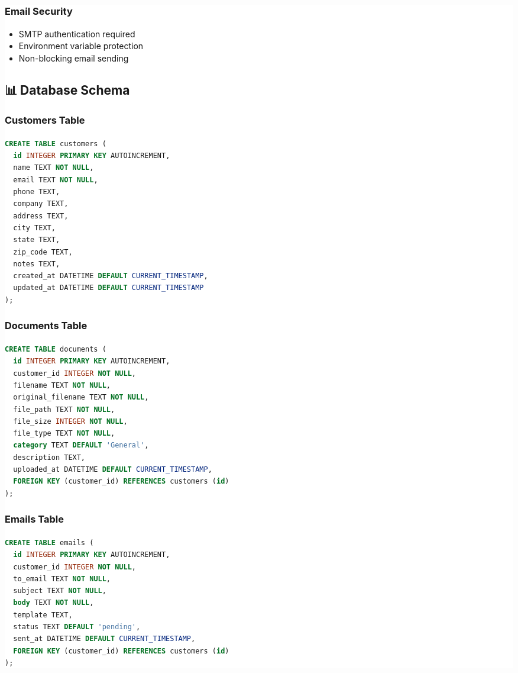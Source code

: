 ### Email Security
- SMTP authentication required
- Environment variable protection
- Non-blocking email sending

## 📊 Database Schema

### Customers Table
```sql
CREATE TABLE customers (
  id INTEGER PRIMARY KEY AUTOINCREMENT,
  name TEXT NOT NULL,
  email TEXT NOT NULL,
  phone TEXT,
  company TEXT,
  address TEXT,
  city TEXT,
  state TEXT,
  zip_code TEXT,
  notes TEXT,
  created_at DATETIME DEFAULT CURRENT_TIMESTAMP,
  updated_at DATETIME DEFAULT CURRENT_TIMESTAMP
);
```

### Documents Table
```sql
CREATE TABLE documents (
  id INTEGER PRIMARY KEY AUTOINCREMENT,
  customer_id INTEGER NOT NULL,
  filename TEXT NOT NULL,
  original_filename TEXT NOT NULL,
  file_path TEXT NOT NULL,
  file_size INTEGER NOT NULL,
  file_type TEXT NOT NULL,
  category TEXT DEFAULT 'General',
  description TEXT,
  uploaded_at DATETIME DEFAULT CURRENT_TIMESTAMP,
  FOREIGN KEY (customer_id) REFERENCES customers (id)
);
```

### Emails Table
```sql
CREATE TABLE emails (
  id INTEGER PRIMARY KEY AUTOINCREMENT,
  customer_id INTEGER NOT NULL,
  to_email TEXT NOT NULL,
  subject TEXT NOT NULL,
  body TEXT NOT NULL,
  template TEXT,
  status TEXT DEFAULT 'pending',
  sent_at DATETIME DEFAULT CURRENT_TIMESTAMP,
  FOREIGN KEY (customer_id) REFERENCES customers (id)
);
```
